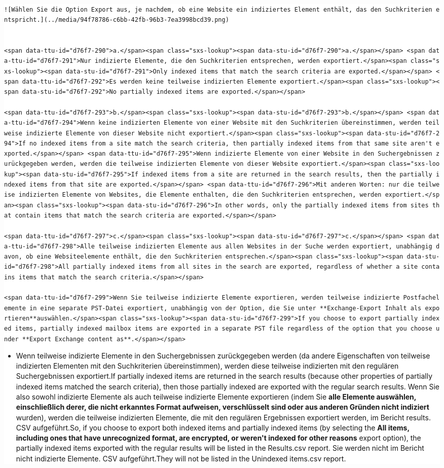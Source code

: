     ![Wählen Sie die Option Export aus, je nachdem, ob eine Website ein indiziertes Element enthält, das den Suchkriterien entspricht.](../media/94f78786-c6bb-42fb-96b3-7ea3998bcd39.png)

    
    <span data-ttu-id="d76f7-290">a.</span><span class="sxs-lookup"><span data-stu-id="d76f7-290">a.</span></span> <span data-ttu-id="d76f7-291">Nur indizierte Elemente, die den Suchkriterien entsprechen, werden exportiert.</span><span class="sxs-lookup"><span data-stu-id="d76f7-291">Only indexed items that match the search criteria are exported.</span></span> <span data-ttu-id="d76f7-292">Es werden keine teilweise indizierten Elemente exportiert.</span><span class="sxs-lookup"><span data-stu-id="d76f7-292">No partially indexed items are exported.</span></span>
    
    <span data-ttu-id="d76f7-293">b.</span><span class="sxs-lookup"><span data-stu-id="d76f7-293">b.</span></span> <span data-ttu-id="d76f7-294">Wenn keine indizierten Elemente von einer Website mit den Suchkriterien übereinstimmen, werden teilweise indizierte Elemente von dieser Website nicht exportiert.</span><span class="sxs-lookup"><span data-stu-id="d76f7-294">If no indexed items from a site match the search criteria, then partially indexed items from that same site aren't exported.</span></span> <span data-ttu-id="d76f7-295">Wenn indizierte Elemente von einer Website in den Suchergebnissen zurückgegeben werden, werden die teilweise indizierten Elemente von dieser Website exportiert.</span><span class="sxs-lookup"><span data-stu-id="d76f7-295">If indexed items from a site are returned in the search results, then the partially indexed items from that site are exported.</span></span> <span data-ttu-id="d76f7-296">Mit anderen Worten: nur die teilweise indizierten Elemente von Websites, die Elemente enthalten, die den Suchkriterien entsprechen, werden exportiert.</span><span class="sxs-lookup"><span data-stu-id="d76f7-296">In other words, only the partially indexed items from sites that contain items that match the search criteria are exported.</span></span>
    
    <span data-ttu-id="d76f7-297">c.</span><span class="sxs-lookup"><span data-stu-id="d76f7-297">c.</span></span> <span data-ttu-id="d76f7-298">Alle teilweise indizierten Elemente aus allen Websites in der Suche werden exportiert, unabhängig davon, ob eine Websiteelemente enthält, die den Suchkriterien entsprechen.</span><span class="sxs-lookup"><span data-stu-id="d76f7-298">All partially indexed items from all sites in the search are exported, regardless of whether a site contains items that match the search criteria.</span></span>
    
    <span data-ttu-id="d76f7-299">Wenn Sie teilweise indizierte Elemente exportieren, werden teilweise indizierte Postfachelemente in eine separate PST-Datei exportiert, unabhängig von der Option, die Sie unter **Exchange-Export Inhalt als exportieren**auswählen.</span><span class="sxs-lookup"><span data-stu-id="d76f7-299">If you choose to export partially indexed items, partially indexed mailbox items are exported in a separate PST file regardless of the option that you choose under **Export Exchange content as**.</span></span>

- <span data-ttu-id="d76f7-300">Wenn teilweise indizierte Elemente in den Suchergebnissen zurückgegeben werden (da andere Eigenschaften von teilweise indizierten Elementen mit den Suchkriterien übereinstimmen), werden diese teilweise indizierten mit den regulären Suchergebnissen exportiert.</span><span class="sxs-lookup"><span data-stu-id="d76f7-300">If partially indexed items are returned in the search results (because other properties of partially indexed items matched the search criteria), then those partially indexed are exported with the regular search results.</span></span> <span data-ttu-id="d76f7-301">Wenn Sie also sowohl indizierte Elemente als auch teilweise indizierte Elemente exportieren (indem Sie **alle Elemente auswählen, einschließlich derer, die nicht erkanntes Format aufweisen, verschlüsselt sind oder aus anderen Gründen nicht indiziert** wurden), werden die teilweise indizierten Elemente, die mit den regulären Ergebnissen exportiert werden, im Bericht results. CSV aufgeführt.</span><span class="sxs-lookup"><span data-stu-id="d76f7-301">So, if you choose to export both indexed items and partially indexed items (by selecting the **All items, including ones that have unrecognized format, are encrypted, or weren't indexed for other reasons** export option), the partially indexed items exported with the regular results will be listed in the Results.csv report.</span></span> <span data-ttu-id="d76f7-302">Sie werden nicht im Bericht nicht indizierte Elemente. CSV aufgeführt.</span><span class="sxs-lookup"><span data-stu-id="d76f7-302">They will not be listed in the Unindexed items.csv report.</span></span>
    